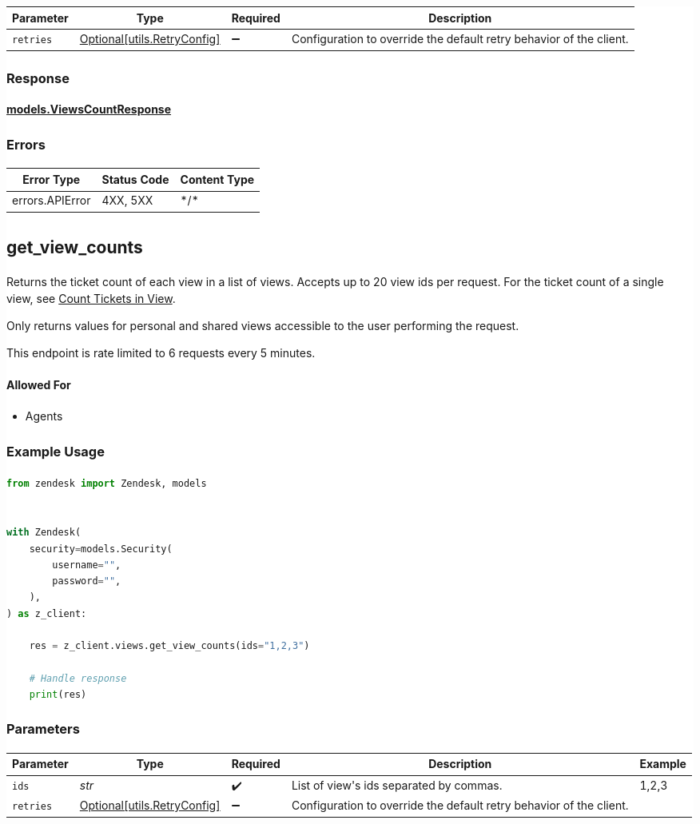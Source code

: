 | Parameter                                                           | Type                                                                | Required                                                            | Description                                                         |
| ------------------------------------------------------------------- | ------------------------------------------------------------------- | ------------------------------------------------------------------- | ------------------------------------------------------------------- |
| `retries`                                                           | [Optional[utils.RetryConfig]](../../models/utils/retryconfig.md)    | :heavy_minus_sign:                                                  | Configuration to override the default retry behavior of the client. |

### Response

**[models.ViewsCountResponse](../../models/viewscountresponse.md)**

### Errors

| Error Type      | Status Code     | Content Type    |
| --------------- | --------------- | --------------- |
| errors.APIError | 4XX, 5XX        | \*/\*           |

## get_view_counts

Returns the ticket count of each view in a list of views. Accepts up to 20 view ids per request. For the ticket count of a single view, see [Count Tickets in View](#count-tickets-in-view).

Only returns values for personal and shared views accessible to the user performing the request.

This endpoint is rate limited to 6 requests every 5 minutes.

#### Allowed For

* Agents


### Example Usage

```python
from zendesk import Zendesk, models


with Zendesk(
    security=models.Security(
        username="",
        password="",
    ),
) as z_client:

    res = z_client.views.get_view_counts(ids="1,2,3")

    # Handle response
    print(res)

```

### Parameters

| Parameter                                                           | Type                                                                | Required                                                            | Description                                                         | Example                                                             |
| ------------------------------------------------------------------- | ------------------------------------------------------------------- | ------------------------------------------------------------------- | ------------------------------------------------------------------- | ------------------------------------------------------------------- |
| `ids`                                                               | *str*                                                               | :heavy_check_mark:                                                  | List of view's ids separated by commas.                             | 1,2,3                                                               |
| `retries`                                                           | [Optional[utils.RetryConfig]](../../models/utils/retryconfig.md)    | :heavy_minus_sign:                                                  | Configuration to override the default retry behavior of the client. |                                                                     |
